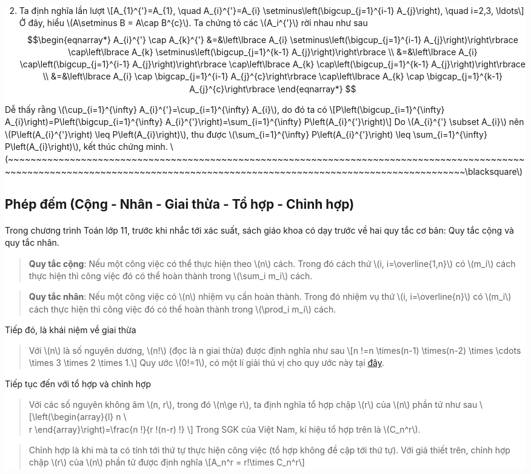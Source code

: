 2. Ta định nghĩa lần lượt
 \\[A_{1}^{'}=A_{1}, \quad A_{i}^{'}=A_{i} \setminus\left(\bigcup_{j=1}^{i-1} A_{j}\right), \quad i=2,3, \ldots\\]
 Ở đây, hiểu \\(A\setminus B = A\cap B^{c}\\).
 Ta chứng tỏ các \\(A_i^{'}\\) rời nhau như sau
$$\begin{eqnarray*}
A_{i}^{'} \cap A_{k}^{'} &=&\left\lbrace A_{i} \setminus\left(\bigcup_{j=1}^{i-1} A_{j}\right)\right\rbrace \cap\left\lbrace A_{k} \setminus\left(\bigcup_{j=1}^{k-1} A_{j}\right)\right\rbrace \\
&=&\left\lbrace A_{i} \cap\left(\bigcup_{j=1}^{i-1} A_{j}\right)\right\rbrace \cap\left\lbrace A_{k} \cap\left(\bigcup_{j=1}^{k-1} A_{j}\right)\right\rbrace \\
&=&\left\lbrace A_{i} \cap \bigcap_{j=1}^{i-1} A_{j}^{c}\right\rbrace \cap\left\lbrace A_{k} \cap \bigcap_{j=1}^{k-1} A_{j}^{c}\right\rbrace
\end{eqnarray*}
$$

 Dễ thấy rằng \\(\cup_{i=1}^{\infty} A_{i}^{'}=\cup_{i=1}^{\infty} A_{i}\\), do đó ta có 
 \\[P\left(\bigcup_{i=1}^{\infty} A_{i}\right)=P\left(\bigcup_{i=1}^{\infty} A_{i}^{'}\right)=\sum_{i=1}^{\infty} P\left(A_{i}^{'}\right)\\]
 Do \\(A_{i}^{'} \subset A_{i}\\) nên \\(P\left(A_{i}^{'}\right) \leq P\left(A_{i}\right)\\), thu được \\(\sum_{i=1}^{\infty} P\left(A_{i}^{'}\right) \leq \sum_{i=1}^{\infty} P\left(A_{i}\right)\\), kết thúc chứng minh.
 \\(~~~~~~~~~~~~~~~~~~~~~~~~~~~~~~~~~~~~~~~~~~~~~~~~~~~~~~~~~~~~~~~~~~~~~~~~~~~~~~~~~~~~~~~~~~~~~~~~~~~~~~~~~~~~~~~~~~~~~~~~~~~~~~~~~~~~~~~~~~~~~~~~~~~~~~~~~~~~~~~~~~~~~~~~~~~~~~\blacksquare\\)

## Phép đếm (Cộng - Nhân - Giai thừa - Tổ hợp - Chỉnh hợp)

Trong chương trình Toán lớp 11, trước khi nhắc tới xác suất, sách giáo khoa có dạy trước về hai quy tắc cơ bản: Quy tắc cộng và quy tắc nhân.
> **Quy tắc cộng**: Nếu một công việc có thể thực hiện theo \\(n\\) cách. Trong đó cách thứ \\(i, i=\overline{1,n}\\) có \\(m_i\\) cách thực hiện thì công việc đó có thể hoàn thành trong \\(\sum_i m_i\\) cách.

> **Quy tắc nhân**: Nếu một công việc có \\(n\\) nhiệm vụ cần hoàn thành. Trong đó nhiệm vụ thứ \\(i, i=\overline{n}\\) có \\(m_i\\) cách thực hiện thì công việc đó có thể hoàn thành trong \\(\prod_i m_i\\) cách. 

Tiếp đó, là khái niệm về giai thừa
> Với \\(n\\) là số nguyên dương, \\(n!\\) (đọc là n giai thừa) được định nghĩa như sau
\\[n !=n \times(n-1) \times(n-2) \times \cdots \times 3 \times 2 \times 1.\\]
Quy ước \\(0!=1\\), có một lí giải thú vị cho quy ước này tại [đây](https://www.mathvn.com/2020/06/tai-sao-lai-quy-uoc-01.html).

Tiếp tục đến với tổ hợp và chỉnh hợp
> Với các số nguyên không âm \\(n, r\\), trong đó \\(n\ge r\\), ta định nghĩa tổ hợp chập \\(r\\) của \\(n\\) phần tử như sau
\\[\left(\begin{array}{l}
n \\\
r
\end{array}\right)=\frac{n !}{r !(n-r) !}
\\]
Trong SGK của Việt Nam, kí hiệu tổ hợp trên là \\(C_n^r\\).

> Chỉnh hợp là khi mà ta có tính tới thứ tự thực hiện công việc (tổ hợp không đề cập tới thứ tự). 
 Với giả thiết trên, chỉnh hợp chập \\(r\\) của \\(n\\) phần tử được định nghĩa
\\[A_n^r = r!\times C_n^r\\]
